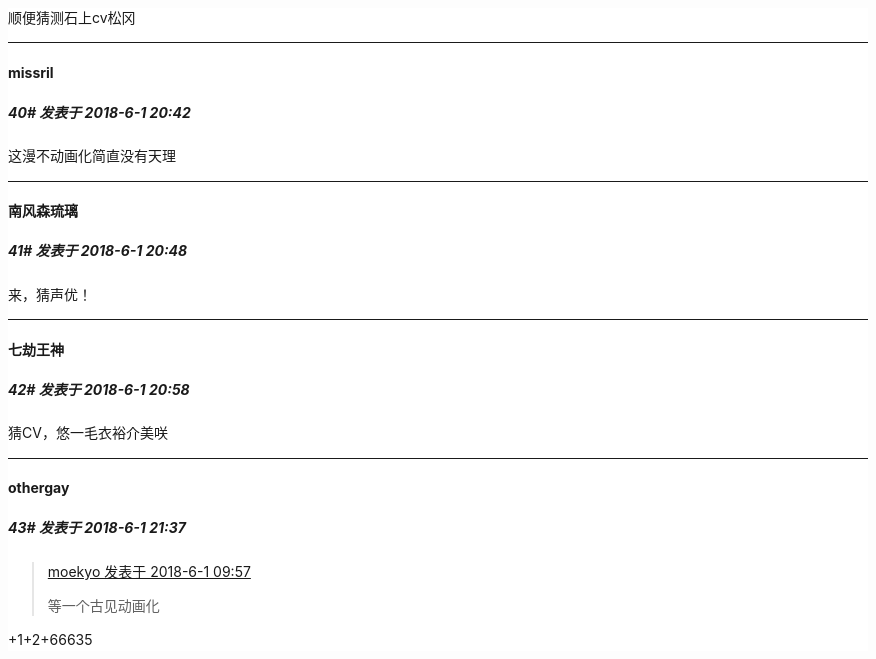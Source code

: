 顺便猜测石上cv松冈







*****

####  missril  
##### 40#       发表于 2018-6-1 20:42




这漫不动画化简直没有天理







*****

####  南风森琉璃  
##### 41#       发表于 2018-6-1 20:48




来，猜声优！







*****

####  七劫王神  
##### 42#       发表于 2018-6-1 20:58




猜CV，悠一毛衣裕介美咲







*****

####  othergay  
##### 43#       发表于 2018-6-1 21:37



<blockquote><a href="httphttps://bbs.saraba1st.com/2b/forum.php?mod=redirect&amp;goto=findpost&amp;pid=39840178&amp;ptid=1704128" target="_blank">moekyo 发表于 2018-6-1 09:57</a>

等一个古见动画化</blockquote>
+1+2+66635

